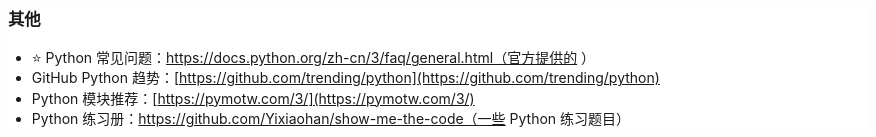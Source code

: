 ### 其他

- ⭐ Python 常见问题：https://docs.python.org/zh-cn/3/faq/general.html（官方提供的 ）
- GitHub Python 趋势：[https://github.com/trending/python](https://github.com/trending/python)
- Python 模块推荐：[https://pymotw.com/3/](https://pymotw.com/3/)
- Python 练习册：https://github.com/Yixiaohan/show-me-the-code（一些 Python 练习题目）
